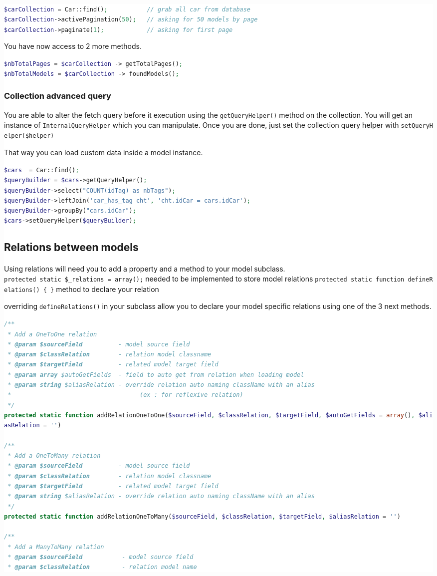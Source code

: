 ```php
$carCollection = Car::find();           // grab all car from database
$carCollection->activePagination(50);   // asking for 50 models by page
$carCollection->paginate(1);            // asking for first page
```

You have now access to 2 more methods.

```php
$nbTotalPages = $carCollection -> getTotalPages();
$nbTotalModels = $carCollection -> foundModels();
```

### Collection advanced query
You are able to alter the fetch query before it execution using the ```getQueryHelper()``` method on the collection.
You will get an instance of ```InternalQueryHelper``` which you can manipulate. Once you are done, just set
the collection query helper with ```setQueryHelper($helper)```

That way you can load custom data inside a model instance.

```php
$cars  = Car::find();
$queryBuilder = $cars->getQueryHelper();
$queryBuilder->select("COUNT(idTag) as nbTags");
$queryBuilder->leftJoin('car_has_tag cht', 'cht.idCar = cars.idCar');
$queryBuilder->groupBy("cars.idCar");
$cars->setQueryHelper($queryBuilder);
```

## Relations between models
Using relations will need you to add a property and a method to your model subclass.<br>
``protected static $_relations = array();``  needed to be implemented to store model relations
``protected static function defineRelations() { }`` method to declare your relation

overriding ``defineRelations()`` in your subclass allow you to declare your model specific relations
using one of the 3 next methods.

```php
/**
 * Add a OneToOne relation
 * @param $sourceField          - model source field
 * @param $classRelation        - relation model classname
 * @param $targetField          - related model target field
 * @param array $autoGetFields  - field to auto get from relation when loading model
 * @param string $aliasRelation - override relation auto naming className with an alias
 *                                    (ex : for reflexive relation)
 */
protected static function addRelationOneToOne($sourceField, $classRelation, $targetField, $autoGetFields = array(), $aliasRelation = '')

/**
 * Add a OneToMany relation
 * @param $sourceField          - model source field
 * @param $classRelation        - relation model classname
 * @param $targetField          - related model target field
 * @param string $aliasRelation - override relation auto naming className with an alias
 */
protected static function addRelationOneToMany($sourceField, $classRelation, $targetField, $aliasRelation = '')

/**
 * Add a ManyToMany relation
 * @param $sourceField           - model source field
 * @param $classRelation         - relation model name
```